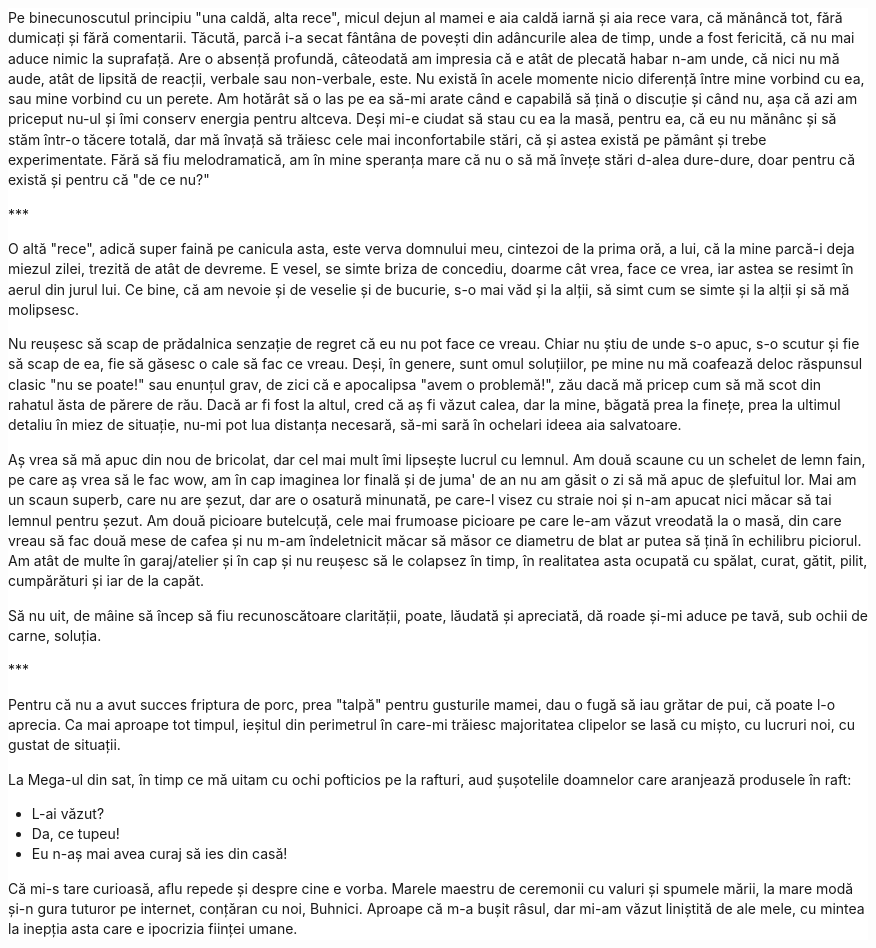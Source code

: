 Pe binecunoscutul principiu "una caldă, alta rece", micul dejun al mamei e aia caldă iarnă și aia rece vara, că mănâncă tot, fără dumicați și fără comentarii. Tăcută, parcă i-a secat fântâna de povești din adâncurile alea de timp, unde a fost fericită, că nu mai aduce nimic la suprafață. Are o absență profundă, câteodată am impresia că e atât de plecată habar n-am unde, că nici nu mă aude, atât de lipsită de reacții, verbale sau non-verbale, este. Nu există în acele momente nicio diferență între mine vorbind cu ea, sau mine vorbind cu un perete. Am hotărât să o las pe ea să-mi arate când e capabilă să țină o discuție și când nu, așa că azi am priceput nu-ul și îmi conserv energia pentru altceva. Deși mi-e ciudat să stau cu ea la masă, pentru ea, că eu nu mănânc și să stăm într-o tăcere totală, dar mă învață să trăiesc cele mai inconfortabile stări, că și astea există pe pământ și trebe experimentate. Fără să fiu melodramatică, am în mine speranța mare că nu o să mă învețe stări d-alea dure-dure, doar pentru că există și pentru că "de ce nu?"

\*\*\*

O altă "rece", adică super faină pe canicula asta, este verva domnului meu, cintezoi de la prima oră, a lui, că la mine parcă-i deja miezul zilei, trezită de atât de devreme. E vesel, se simte briza de concediu, doarme cât vrea, face ce vrea, iar astea se resimt în aerul din jurul lui. Ce bine, că am nevoie și de veselie și de bucurie, s-o mai văd și la alții, să simt cum se simte și la alții și să mă molipsesc. 

Nu reușesc să scap de prădalnica senzație de regret că eu nu pot face ce vreau. Chiar nu știu de unde s-o apuc, s-o scutur și fie să scap de ea, fie să găsesc o cale să fac ce vreau. Deși, în genere, sunt omul soluțiilor, pe mine nu mă coafează deloc răspunsul clasic "nu se poate!" sau enunțul grav, de zici că e apocalipsa "avem o problemă!", zău dacă mă pricep cum să mă scot din rahatul ăsta de părere de rău. Dacă ar fi fost la altul, cred că aș fi văzut calea, dar la mine, băgată prea la finețe, prea la ultimul detaliu în miez de situație, nu-mi pot lua distanța necesară, să-mi sară în ochelari ideea aia salvatoare.

Aș vrea să mă apuc din nou de bricolat, dar cel mai mult îmi lipsește lucrul cu lemnul. Am două scaune cu un schelet de lemn fain, pe care aș vrea să le fac wow, am în cap imaginea lor finală și de juma' de an nu am găsit o zi să mă apuc de șlefuitul lor. Mai am un scaun superb, care nu are șezut, dar are o osatură minunată, pe care-l visez cu straie noi și n-am apucat nici măcar să tai lemnul pentru șezut. Am două picioare butelcuță, cele mai frumoase picioare pe care le-am văzut vreodată la o masă, din care vreau să fac două mese de cafea și nu m-am îndeletnicit măcar să măsor ce diametru de blat ar putea să țină în echilibru piciorul. Am atât de multe în garaj/atelier și în cap și nu reușesc să le colapsez în timp, în realitatea asta ocupată cu spălat, curat, gătit, pilit, cumpărături și iar de la capăt. 

Să nu uit, de mâine să încep să fiu recunoscătoare clarității, poate, lăudată și apreciată, dă roade și-mi aduce pe tavă, sub ochii de carne, soluția. 

\*\*\*

Pentru că nu a avut succes friptura de porc, prea "talpă" pentru gusturile mamei, dau o fugă să iau grătar de pui, că poate l-o aprecia. Ca mai aproape tot timpul, ieșitul din perimetrul în care-mi trăiesc majoritatea clipelor se lasă cu mișto, cu lucruri noi, cu gustat de situații.

La Mega-ul din sat, în timp ce mă uitam cu ochi pofticios pe la rafturi, aud șușotelile doamnelor care aranjează produsele în raft:

- L-ai văzut?
- Da, ce tupeu!
- Eu n-aș mai avea curaj să ies din casă!

Că mi-s tare curioasă, aflu repede și despre cine e vorba. Marele maestru de ceremonii cu valuri și spumele mării, la mare modă și-n gura tuturor pe internet, conțăran cu noi, Buhnici. Aproape că m-a bușit râsul, dar mi-am văzut liniștită de ale mele, cu mintea la inepția asta care e ipocrizia ființei umane.
